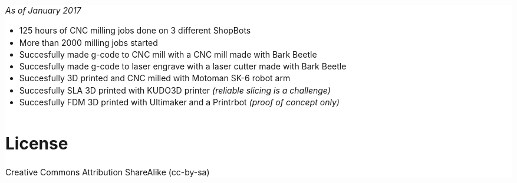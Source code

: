 *As of January 2017*
* 125 hours of CNC milling jobs done on 3 different ShopBots
* More than 2000 milling jobs started
* Succesfully made g-code to CNC mill with a CNC mill made with Bark Beetle
* Succesfully made g-code to laser engrave with a laser cutter made with Bark Beetle
* Succesfully 3D printed and CNC milled with Motoman SK-6 robot arm
* Succesfully SLA 3D printed with KUDO3D printer *(reliable slicing is a challenge)*
* Succesfully FDM 3D printed with Ultimaker and a Printrbot *(proof of concept only)*

# License

Creative Commons Attribution ShareAlike (cc-by-sa)
